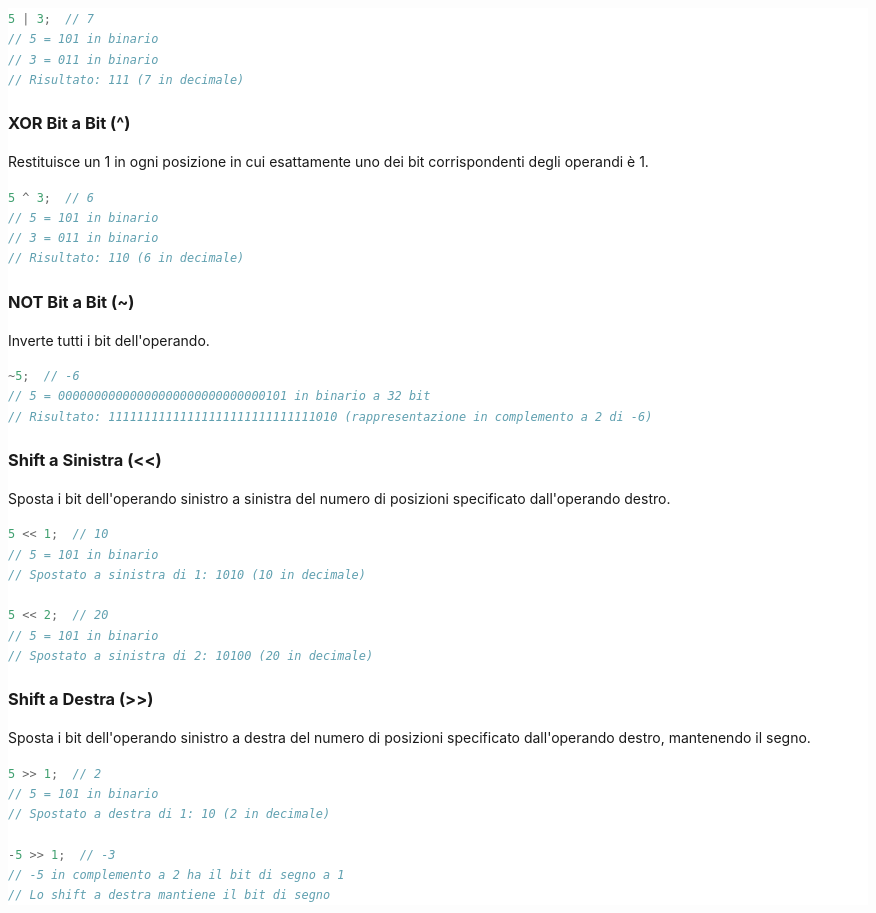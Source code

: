 ```javascript
5 | 3;  // 7
// 5 = 101 in binario
// 3 = 011 in binario
// Risultato: 111 (7 in decimale)
```

### XOR Bit a Bit (^)

Restituisce un 1 in ogni posizione in cui esattamente uno dei bit corrispondenti degli operandi è 1.

```javascript
5 ^ 3;  // 6
// 5 = 101 in binario
// 3 = 011 in binario
// Risultato: 110 (6 in decimale)
```

### NOT Bit a Bit (~)

Inverte tutti i bit dell'operando.

```javascript
~5;  // -6
// 5 = 00000000000000000000000000000101 in binario a 32 bit
// Risultato: 11111111111111111111111111111010 (rappresentazione in complemento a 2 di -6)
```

### Shift a Sinistra (<<)

Sposta i bit dell'operando sinistro a sinistra del numero di posizioni specificato dall'operando destro.

```javascript
5 << 1;  // 10
// 5 = 101 in binario
// Spostato a sinistra di 1: 1010 (10 in decimale)

5 << 2;  // 20
// 5 = 101 in binario
// Spostato a sinistra di 2: 10100 (20 in decimale)
```

### Shift a Destra (>>)

Sposta i bit dell'operando sinistro a destra del numero di posizioni specificato dall'operando destro, mantenendo il segno.

```javascript
5 >> 1;  // 2
// 5 = 101 in binario
// Spostato a destra di 1: 10 (2 in decimale)

-5 >> 1;  // -3
// -5 in complemento a 2 ha il bit di segno a 1
// Lo shift a destra mantiene il bit di segno
```
